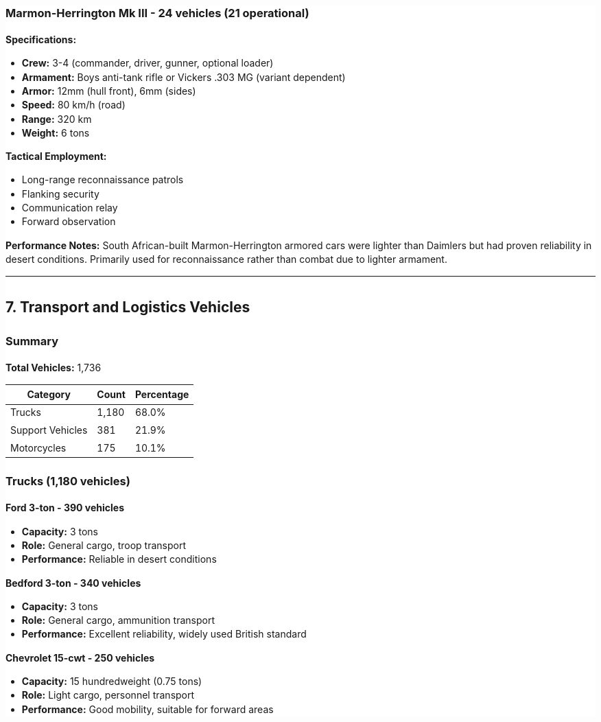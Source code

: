 ### Marmon-Herrington Mk III - 24 vehicles (21 operational)

**Specifications:**
- **Crew:** 3-4 (commander, driver, gunner, optional loader)
- **Armament:** Boys anti-tank rifle or Vickers .303 MG (variant dependent)
- **Armor:** 12mm (hull front), 6mm (sides)
- **Speed:** 80 km/h (road)
- **Range:** 320 km
- **Weight:** 6 tons

**Tactical Employment:**
- Long-range reconnaissance patrols
- Flanking security
- Communication relay
- Forward observation

**Performance Notes:**
South African-built Marmon-Herrington armored cars were lighter than Daimlers but had proven reliability in desert conditions. Primarily used for reconnaissance rather than combat due to lighter armament.

---

## 7. Transport and Logistics Vehicles

### Summary

**Total Vehicles:** 1,736

| Category | Count | Percentage |
|----------|-------|------------|
| Trucks | 1,180 | 68.0% |
| Support Vehicles | 381 | 21.9% |
| Motorcycles | 175 | 10.1% |

### Trucks (1,180 vehicles)

**Ford 3-ton - 390 vehicles**
- **Capacity:** 3 tons
- **Role:** General cargo, troop transport
- **Performance:** Reliable in desert conditions

**Bedford 3-ton - 340 vehicles**
- **Capacity:** 3 tons
- **Role:** General cargo, ammunition transport
- **Performance:** Excellent reliability, widely used British standard

**Chevrolet 15-cwt - 250 vehicles**
- **Capacity:** 15 hundredweight (0.75 tons)
- **Role:** Light cargo, personnel transport
- **Performance:** Good mobility, suitable for forward areas
